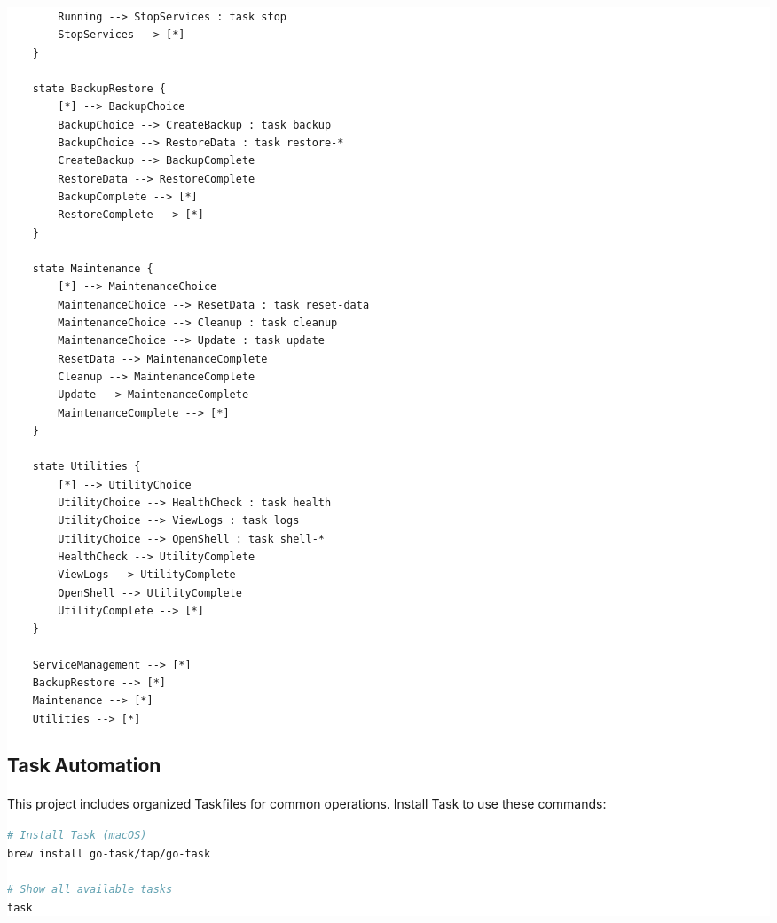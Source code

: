 ```mermaid
        Running --> StopServices : task stop
        StopServices --> [*]
    }
    
    state BackupRestore {
        [*] --> BackupChoice
        BackupChoice --> CreateBackup : task backup
        BackupChoice --> RestoreData : task restore-*
        CreateBackup --> BackupComplete
        RestoreData --> RestoreComplete
        BackupComplete --> [*]
        RestoreComplete --> [*]
    }
    
    state Maintenance {
        [*] --> MaintenanceChoice
        MaintenanceChoice --> ResetData : task reset-data
        MaintenanceChoice --> Cleanup : task cleanup
        MaintenanceChoice --> Update : task update
        ResetData --> MaintenanceComplete
        Cleanup --> MaintenanceComplete
        Update --> MaintenanceComplete
        MaintenanceComplete --> [*]
    }
    
    state Utilities {
        [*] --> UtilityChoice
        UtilityChoice --> HealthCheck : task health
        UtilityChoice --> ViewLogs : task logs
        UtilityChoice --> OpenShell : task shell-*
        HealthCheck --> UtilityComplete
        ViewLogs --> UtilityComplete
        OpenShell --> UtilityComplete
        UtilityComplete --> [*]
    }
    
    ServiceManagement --> [*]
    BackupRestore --> [*]
    Maintenance --> [*]
    Utilities --> [*]
```

## Task Automation

This project includes organized Taskfiles for common operations. Install [Task](https://taskfile.dev/) to use these commands:

```bash
# Install Task (macOS)
brew install go-task/tap/go-task

# Show all available tasks
task
```
